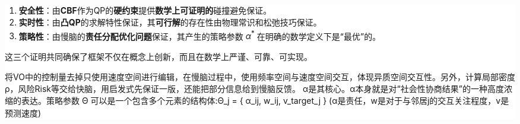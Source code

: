 1.  **安全性**：由**CBF**作为QP的**硬约束**提供**数学上可证明的**碰撞避免保证。
2.  **实时性**：由**凸QP**的求解特性保证，其**可行解**的存在性由物理常识和松弛技巧保证。
3.  **策略性**：由慢脑的**责任分配优化问题**保证，其产生的策略参数 $\alpha^*$ 在明确的数学定义下是“最优”的。

这三个证明共同确保了框架不仅在概念上创新，而且在数学上严谨、可靠、可实现。


将VO中的控制量去掉只使用速度空间进行编辑，在慢脑过程中，使用频率空间与速度空间交互，体现异质空间交互性。另外，计算局部密度ρ，风险Risk等交给快脑，用启发式先保证一版，还能把部分信息给到慢脑反馈。
α是其核心。α本身就是对“社会性协商结果”的一种高度浓缩的表达。策略参数 Θ 可以是一个包含多个元素的结构体:Θ_j = { α_ij, w_ij, v_target_j } (α是责任，w是对于与邻居j的交互关注程度，v是预测速度)